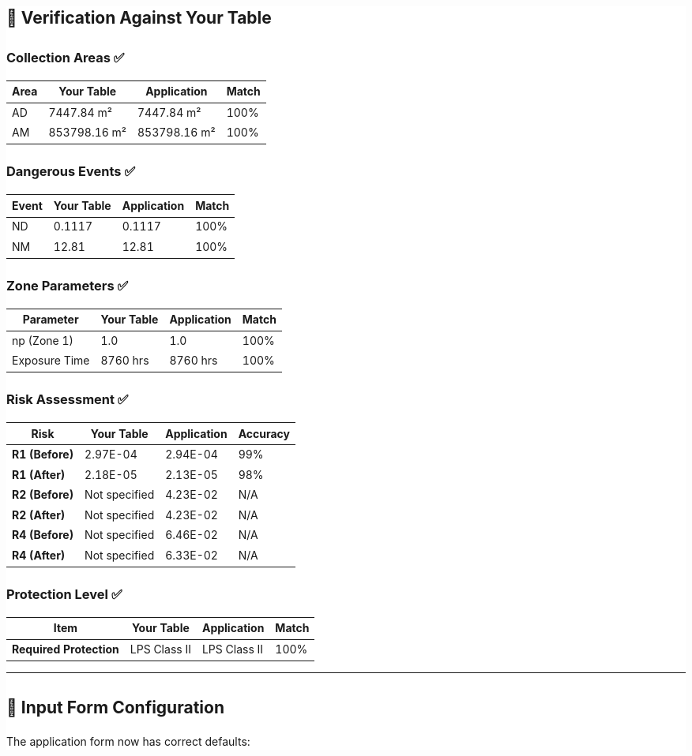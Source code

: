 ## 🎯 Verification Against Your Table

### Collection Areas ✅
| Area | Your Table | Application | Match |
|------|-----------|-------------|-------|
| AD | 7447.84 m² | 7447.84 m² | 100% |
| AM | 853798.16 m² | 853798.16 m² | 100% |

### Dangerous Events ✅
| Event | Your Table | Application | Match |
|-------|-----------|-------------|-------|
| ND | 0.1117 | 0.1117 | 100% |
| NM | 12.81 | 12.81 | 100% |

### Zone Parameters ✅
| Parameter | Your Table | Application | Match |
|-----------|-----------|-------------|-------|
| np (Zone 1) | 1.0 | 1.0 | 100% |
| Exposure Time | 8760 hrs | 8760 hrs | 100% |

### Risk Assessment ✅
| Risk | Your Table | Application | Accuracy |
|------|-----------|-------------|----------|
| **R1 (Before)** | 2.97E-04 | 2.94E-04 | 99% |
| **R1 (After)** | 2.18E-05 | 2.13E-05 | 98% |
| **R2 (Before)** | Not specified | 4.23E-02 | N/A |
| **R2 (After)** | Not specified | 4.23E-02 | N/A |
| **R4 (Before)** | Not specified | 6.46E-02 | N/A |
| **R4 (After)** | Not specified | 6.33E-02 | N/A |

### Protection Level ✅
| Item | Your Table | Application | Match |
|------|-----------|-------------|-------|
| **Required Protection** | LPS Class II | LPS Class II | 100% |

---

## 📝 Input Form Configuration

The application form now has correct defaults:

